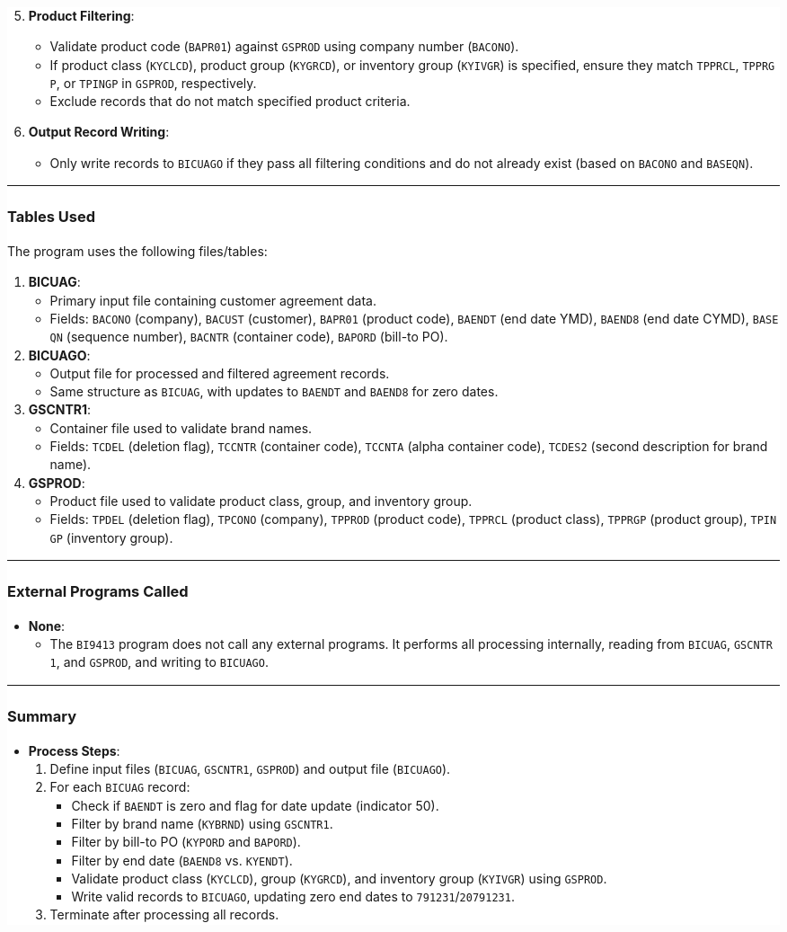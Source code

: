 5. **Product Filtering**:
   - Validate product code (`BAPR01`) against `GSPROD` using company number (`BACONO`).
   - If product class (`KYCLCD`), product group (`KYGRCD`), or inventory group (`KYIVGR`) is specified, ensure they match `TPPRCL`, `TPPRGP`, or `TPINGP` in `GSPROD`, respectively.
   - Exclude records that do not match specified product criteria.

6. **Output Record Writing**:
   - Only write records to `BICUAGO` if they pass all filtering conditions and do not already exist (based on `BACONO` and `BASEQN`).

---

### **Tables Used**

The program uses the following files/tables:
1. **BICUAG**:
   - Primary input file containing customer agreement data.
   - Fields: `BACONO` (company), `BACUST` (customer), `BAPR01` (product code), `BAENDT` (end date YMD), `BAEND8` (end date CYMD), `BASEQN` (sequence number), `BACNTR` (container code), `BAPORD` (bill-to PO).
2. **BICUAGO**:
   - Output file for processed and filtered agreement records.
   - Same structure as `BICUAG`, with updates to `BAENDT` and `BAEND8` for zero dates.
3. **GSCNTR1**:
   - Container file used to validate brand names.
   - Fields: `TCDEL` (deletion flag), `TCCNTR` (container code), `TCCNTA` (alpha container code), `TCDES2` (second description for brand name).
4. **GSPROD**:
   - Product file used to validate product class, group, and inventory group.
   - Fields: `TPDEL` (deletion flag), `TPCONO` (company), `TPPROD` (product code), `TPPRCL` (product class), `TPPRGP` (product group), `TPINGP` (inventory group).

---

### **External Programs Called**

- **None**:
  - The `BI9413` program does not call any external programs. It performs all processing internally, reading from `BICUAG`, `GSCNTR1`, and `GSPROD`, and writing to `BICUAGO`.

---

### **Summary**

- **Process Steps**:
  1. Define input files (`BICUAG`, `GSCNTR1`, `GSPROD`) and output file (`BICUAGO`).
  2. For each `BICUAG` record:
     - Check if `BAENDT` is zero and flag for date update (indicator 50).
     - Filter by brand name (`KYBRND`) using `GSCNTR1`.
     - Filter by bill-to PO (`KYPORD` and `BAPORD`).
     - Filter by end date (`BAEND8` vs. `KYENDT`).
     - Validate product class (`KYCLCD`), group (`KYGRCD`), and inventory group (`KYIVGR`) using `GSPROD`.
     - Write valid records to `BICUAGO`, updating zero end dates to `791231`/`20791231`.
  3. Terminate after processing all records.
